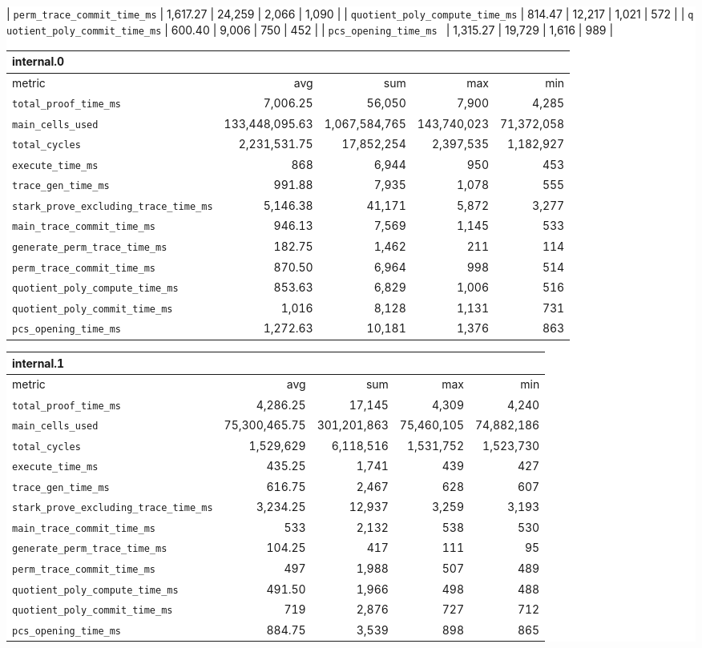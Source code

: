 | `perm_trace_commit_time_ms` |  1,617.27 |  24,259 |  2,066 |  1,090 |
| `quotient_poly_compute_time_ms` |  814.47 |  12,217 |  1,021 |  572 |
| `quotient_poly_commit_time_ms` |  600.40 |  9,006 |  750 |  452 |
| `pcs_opening_time_ms ` |  1,315.27 |  19,729 |  1,616 |  989 |

| internal.0 |||||
|:---|---:|---:|---:|---:|
|metric|avg|sum|max|min|
| `total_proof_time_ms ` |  7,006.25 |  56,050 |  7,900 |  4,285 |
| `main_cells_used     ` |  133,448,095.63 |  1,067,584,765 |  143,740,023 |  71,372,058 |
| `total_cycles        ` |  2,231,531.75 |  17,852,254 |  2,397,535 |  1,182,927 |
| `execute_time_ms     ` |  868 |  6,944 |  950 |  453 |
| `trace_gen_time_ms   ` |  991.88 |  7,935 |  1,078 |  555 |
| `stark_prove_excluding_trace_time_ms` |  5,146.38 |  41,171 |  5,872 |  3,277 |
| `main_trace_commit_time_ms` |  946.13 |  7,569 |  1,145 |  533 |
| `generate_perm_trace_time_ms` |  182.75 |  1,462 |  211 |  114 |
| `perm_trace_commit_time_ms` |  870.50 |  6,964 |  998 |  514 |
| `quotient_poly_compute_time_ms` |  853.63 |  6,829 |  1,006 |  516 |
| `quotient_poly_commit_time_ms` |  1,016 |  8,128 |  1,131 |  731 |
| `pcs_opening_time_ms ` |  1,272.63 |  10,181 |  1,376 |  863 |

| internal.1 |||||
|:---|---:|---:|---:|---:|
|metric|avg|sum|max|min|
| `total_proof_time_ms ` |  4,286.25 |  17,145 |  4,309 |  4,240 |
| `main_cells_used     ` |  75,300,465.75 |  301,201,863 |  75,460,105 |  74,882,186 |
| `total_cycles        ` |  1,529,629 |  6,118,516 |  1,531,752 |  1,523,730 |
| `execute_time_ms     ` |  435.25 |  1,741 |  439 |  427 |
| `trace_gen_time_ms   ` |  616.75 |  2,467 |  628 |  607 |
| `stark_prove_excluding_trace_time_ms` |  3,234.25 |  12,937 |  3,259 |  3,193 |
| `main_trace_commit_time_ms` |  533 |  2,132 |  538 |  530 |
| `generate_perm_trace_time_ms` |  104.25 |  417 |  111 |  95 |
| `perm_trace_commit_time_ms` |  497 |  1,988 |  507 |  489 |
| `quotient_poly_compute_time_ms` |  491.50 |  1,966 |  498 |  488 |
| `quotient_poly_commit_time_ms` |  719 |  2,876 |  727 |  712 |
| `pcs_opening_time_ms ` |  884.75 |  3,539 |  898 |  865 |
